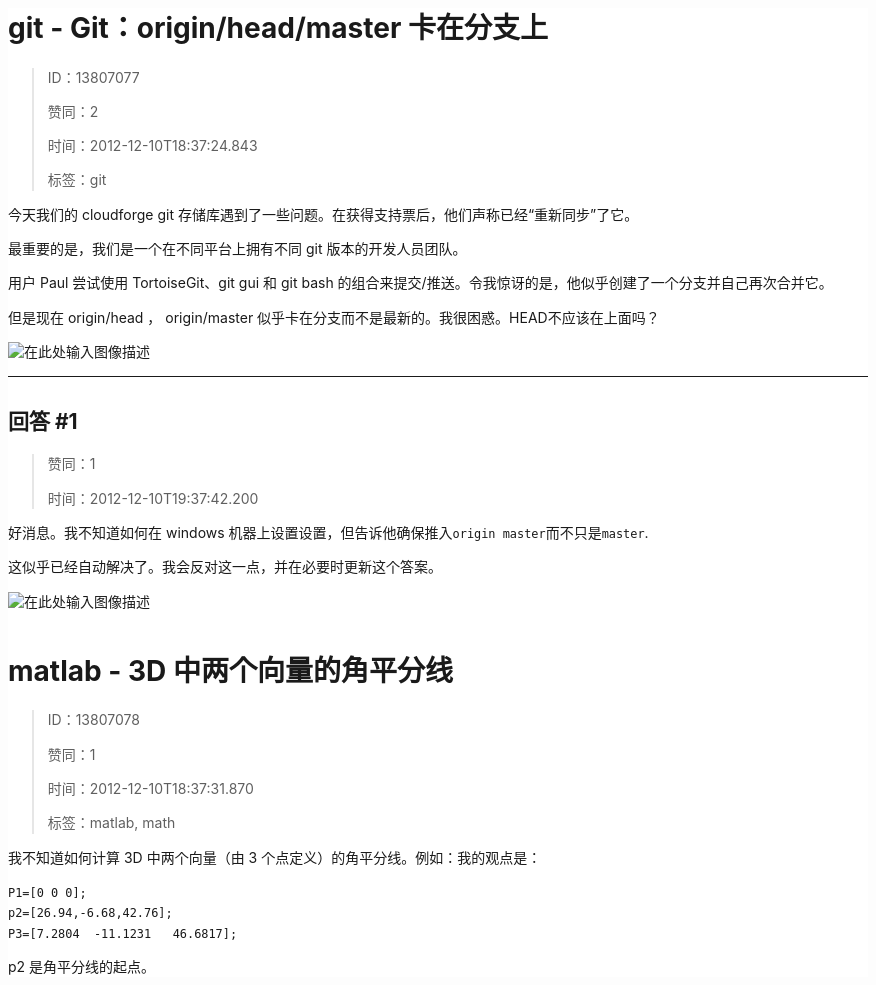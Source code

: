 # git - Git：origin/head/master 卡在分支上

> ID：13807077
> 
> 赞同：2
> 
> 时间：2012-12-10T18:37:24.843
> 
> 标签：git

今天我们的 cloudforge git 存储库遇到了一些问题。在获得支持票后，他们声称已经“重新同步”了它。

最重要的是，我们是一个在不同平台上拥有不同 git 版本的开发人员团队。

用户 Paul 尝试使用 TortoiseGit、git gui 和 git bash 的组合来提交/推送。令我惊讶的是，他似乎创建了一个分支并自己再次合并它。

但是现在 origin/head ， origin/master 似乎卡在分支而不是最新的。我很困惑。HEAD不应该在上面吗？

![在此处输入图像描述](../Images/5bcf3b66fdbf1ae35820066042ac6a60.png)

* * *

## 回答 #1

> 赞同：1
> 
> 时间：2012-12-10T19:37:42.200

好消息。我不知道如何在 windows 机器上设置设置，但告诉他确保推入`origin master`而不只是`master`.

这似乎已经自动解决了。我会反对这一点，并在必要时更新这个答案。

![在此处输入图像描述](../Images/825be67fd5293a7a3d4edec390046390.png)

# matlab - 3D 中两个向量的角平分线

> ID：13807078
> 
> 赞同：1
> 
> 时间：2012-12-10T18:37:31.870
> 
> 标签：matlab, math

我不知道如何计算 3D 中两个向量（由 3 个点定义）的角平分线。例如：我的观点是：

```
P1=[0 0 0];
p2=[26.94,-6.68,42.76];
P3=[7.2804  -11.1231   46.6817]; 
```

p2 是角平分线的起点。
